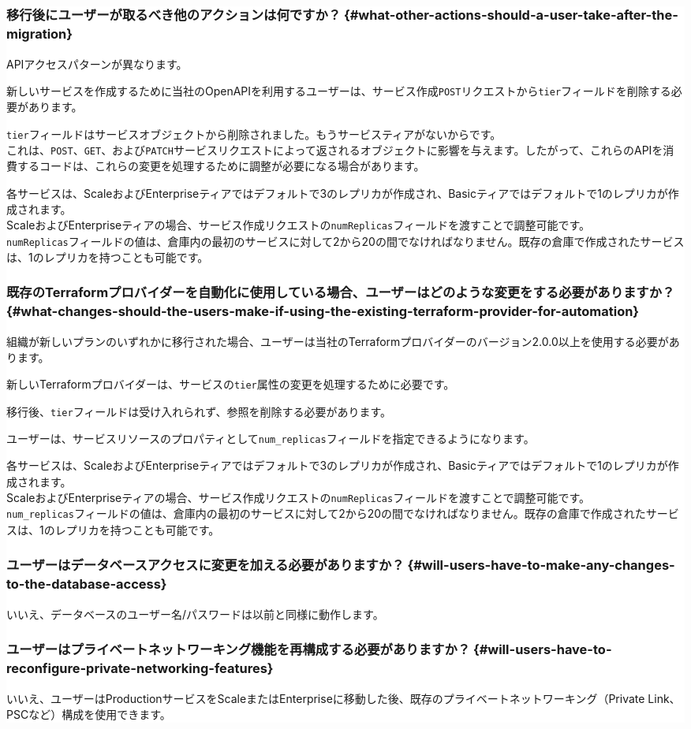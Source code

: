 ### 移行後にユーザーが取るべき他のアクションは何ですか？ {#what-other-actions-should-a-user-take-after-the-migration}

APIアクセスパターンが異なります。

新しいサービスを作成するために当社のOpenAPIを利用するユーザーは、サービス作成`POST`リクエストから`tier`フィールドを削除する必要があります。

`tier`フィールドはサービスオブジェクトから削除されました。もうサービスティアがないからです。  
これは、`POST`、`GET`、および`PATCH`サービスリクエストによって返されるオブジェクトに影響を与えます。したがって、これらのAPIを消費するコードは、これらの変更を処理するために調整が必要になる場合があります。

各サービスは、ScaleおよびEnterpriseティアではデフォルトで3のレプリカが作成され、Basicティアではデフォルトで1のレプリカが作成されます。  
ScaleおよびEnterpriseティアの場合、サービス作成リクエストの`numReplicas`フィールドを渡すことで調整可能です。  
`numReplicas`フィールドの値は、倉庫内の最初のサービスに対して2から20の間でなければなりません。既存の倉庫で作成されたサービスは、1のレプリカを持つことも可能です。

### 既存のTerraformプロバイダーを自動化に使用している場合、ユーザーはどのような変更をする必要がありますか？ {#what-changes-should-the-users-make-if-using-the-existing-terraform-provider-for-automation}

組織が新しいプランのいずれかに移行された場合、ユーザーは当社のTerraformプロバイダーのバージョン2.0.0以上を使用する必要があります。

新しいTerraformプロバイダーは、サービスの`tier`属性の変更を処理するために必要です。

移行後、`tier`フィールドは受け入れられず、参照を削除する必要があります。

ユーザーは、サービスリソースのプロパティとして`num_replicas`フィールドを指定できるようになります。

各サービスは、ScaleおよびEnterpriseティアではデフォルトで3のレプリカが作成され、Basicティアではデフォルトで1のレプリカが作成されます。  
ScaleおよびEnterpriseティアの場合、サービス作成リクエストの`numReplicas`フィールドを渡すことで調整可能です。  
`num_replicas`フィールドの値は、倉庫内の最初のサービスに対して2から20の間でなければなりません。既存の倉庫で作成されたサービスは、1のレプリカを持つことも可能です。

### ユーザーはデータベースアクセスに変更を加える必要がありますか？ {#will-users-have-to-make-any-changes-to-the-database-access}

いいえ、データベースのユーザー名/パスワードは以前と同様に動作します。

### ユーザーはプライベートネットワーキング機能を再構成する必要がありますか？ {#will-users-have-to-reconfigure-private-networking-features}

いいえ、ユーザーはProductionサービスをScaleまたはEnterpriseに移動した後、既存のプライベートネットワーキング（Private Link、PSCなど）構成を使用できます。
